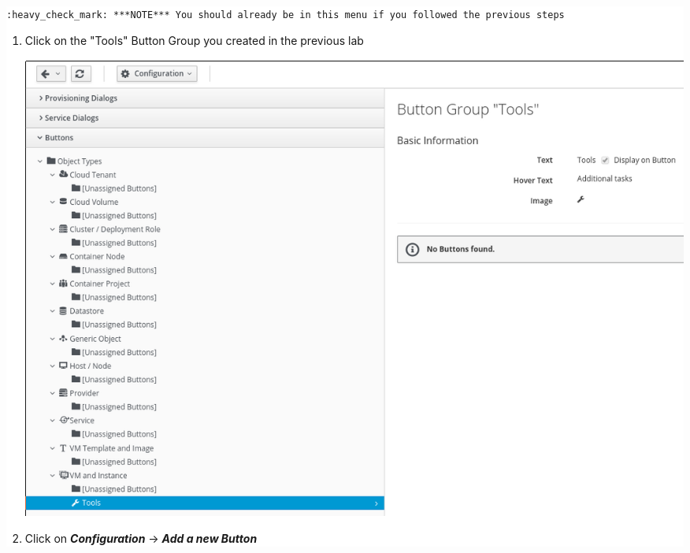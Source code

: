     :heavy_check_mark: ***NOTE*** You should already be in this menu if you followed the previous steps

1. Click on the "Tools" Button Group you created in the previous lab

    ![navigate to tools button group](../../common/img/tools-button-group-overview.png)

1. Click on ***Configuration*** -> ***Add a new Button***

